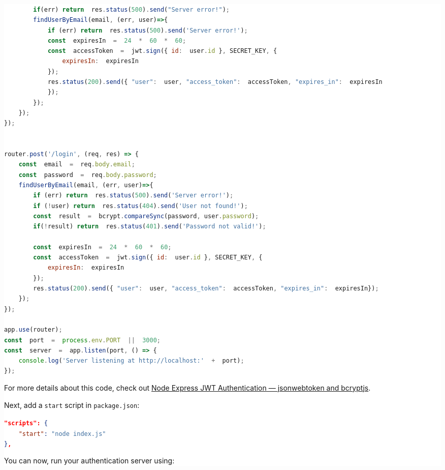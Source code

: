 ```js
        if(err) return  res.status(500).send("Server error!");
        findUserByEmail(email, (err, user)=>{
            if (err) return  res.status(500).send('Server error!');  
            const  expiresIn  =  24  *  60  *  60;
            const  accessToken  =  jwt.sign({ id:  user.id }, SECRET_KEY, {
                expiresIn:  expiresIn
            });
            res.status(200).send({ "user":  user, "access_token":  accessToken, "expires_in":  expiresIn          
            });
        });
    });
});


router.post('/login', (req, res) => {
    const  email  =  req.body.email;
    const  password  =  req.body.password;
    findUserByEmail(email, (err, user)=>{
        if (err) return  res.status(500).send('Server error!');
        if (!user) return  res.status(404).send('User not found!');
        const  result  =  bcrypt.compareSync(password, user.password);
        if(!result) return  res.status(401).send('Password not valid!');

        const  expiresIn  =  24  *  60  *  60;
        const  accessToken  =  jwt.sign({ id:  user.id }, SECRET_KEY, {
            expiresIn:  expiresIn
        });
        res.status(200).send({ "user":  user, "access_token":  accessToken, "expires_in":  expiresIn});
    });
});

app.use(router);
const  port  =  process.env.PORT  ||  3000;
const  server  =  app.listen(port, () => {
    console.log('Server listening at http://localhost:'  +  port);
}); 
```
 
For more details about this code, check out [Node Express JWT Authentication — jsonwebtoken and bcryptjs](https://www.techiediaries.com/node-express-jwt-authentication/).
 
 Next, add a `start` script in `package.json`:

```json
"scripts": {
	"start": "node index.js"
},
```

You can now, run your authentication server using:
